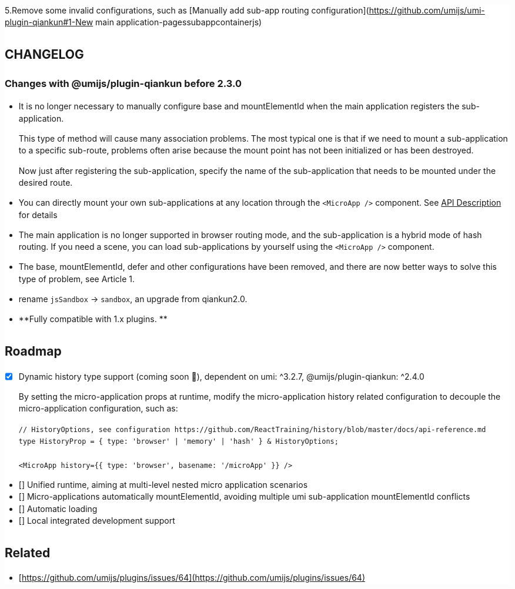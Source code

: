 5.Remove some invalid configurations, such as [Manually add sub-app routing configuration](https://github.com/umijs/umi-plugin-qiankun#1-New main application-pagessubappcontainerjs)

## CHANGELOG

### Changes with @umijs/plugin-qiankun before 2.3.0

* It is no longer necessary to manually configure base and mountElementId when the main application registers the sub-application.

  This type of method will cause many association problems. The most typical one is that if we need to mount a sub-application to a specific sub-route, problems often arise because the mount point has not been initialized or has been destroyed.

  Now just after registering the sub-application, specify the name of the sub-application that needs to be mounted under the desired route.

* You can directly mount your own sub-applications at any location through the `<MicroApp />` component. See [API Description](#MicroApp) for details

* The main application is no longer supported in browser routing mode, and the sub-application is a hybrid mode of hash routing. If you need a scene, you can load sub-applications by yourself using the `<MicroApp />` component.

* The base, mountElementId, defer and other configurations have been removed, and there are now better ways to solve this type of problem, see Article 1.

* rename `jsSandbox` -> `sandbox`, an upgrade from qiankun2.0.

* **Fully compatible with 1.x plugins. **

## Roadmap

-[x] Dynamic history type support (coming soon 🎉), dependent on umi: ^3.2.7, @umijs/plugin-qiankun: ^2.4.0

  By setting the micro-application props at runtime, modify the micro-application history related configuration to decouple the micro-application configuration, such as:

  ```tsx
  // HistoryOptions, see configuration https://github.com/ReactTraining/history/blob/master/docs/api-reference.md
  type HistoryProp = { type: 'browser' | 'memory' | 'hash' } & HistoryOptions;
  
  <MicroApp history={{ type: 'browser', basename: '/microApp' }} />
  ```

- [] Unified runtime, aiming at multi-level nested micro application scenarios
- [] Micro-applications automatically mountElementId, avoiding multiple umi sub-application mountElementId conflicts
- [] Automatic loading
- [] Local integrated development support

## Related

- [https://github.com/umijs/plugins/issues/64](https://github.com/umijs/plugins/issues/64)

